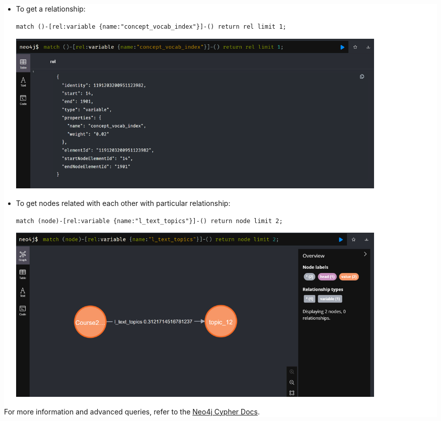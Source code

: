 - To get a relationship:
  ``` cypher
  match ()-[rel:variable {name:"concept_vocab_index"}]-() return rel limit 1;
  ```
  
    <img src="5.png" width="85%">

- To get nodes related with each other with particular relationship:
  ``` cypher
  match (node)-[rel:variable {name:"l_text_topics"}]-() return node limit 2;
  ```
  
    <img src="6.png" width="85%">

For more information and advanced queries, refer to the [Neo4j Cypher Docs](https://neo4j.com/docs/cypher-manual/current/introduction/).
